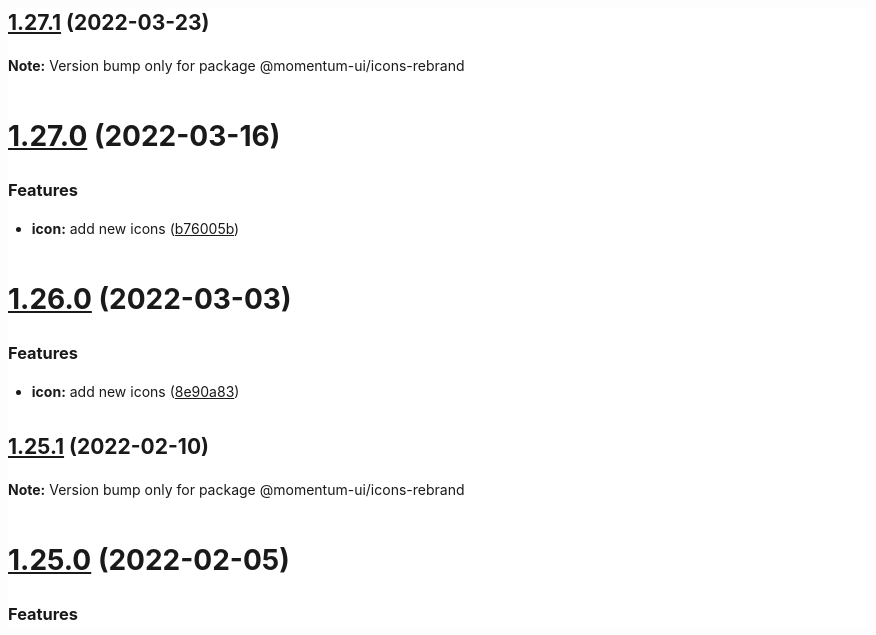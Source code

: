 

## [1.27.1](https://github.com/momentum-design/momentum-ui/compare/@momentum-ui/icons-rebrand@1.27.0...@momentum-ui/icons-rebrand@1.27.1) (2022-03-23)

**Note:** Version bump only for package @momentum-ui/icons-rebrand





# [1.27.0](https://github.com/momentum-design/momentum-ui/compare/@momentum-ui/icons-rebrand@1.26.0...@momentum-ui/icons-rebrand@1.27.0) (2022-03-16)


### Features

* **icon:** add new icons ([b76005b](https://github.com/momentum-design/momentum-ui/commit/b76005b6022107c5ec128f6aa3eccf60dcf6952c))





# [1.26.0](https://github.com/momentum-design/momentum-ui/compare/@momentum-ui/icons-rebrand@1.25.1...@momentum-ui/icons-rebrand@1.26.0) (2022-03-03)


### Features

* **icon:** add new icons ([8e90a83](https://github.com/momentum-design/momentum-ui/commit/8e90a83f66e83cbd4d84bce17ef74f616ac98d48))





## [1.25.1](https://github.com/momentum-design/momentum-ui/compare/@momentum-ui/icons-rebrand@1.25.0...@momentum-ui/icons-rebrand@1.25.1) (2022-02-10)

**Note:** Version bump only for package @momentum-ui/icons-rebrand





# [1.25.0](https://github.com/momentum-design/momentum-ui/compare/@momentum-ui/icons-rebrand@1.24.0...@momentum-ui/icons-rebrand@1.25.0) (2022-02-05)


### Features

